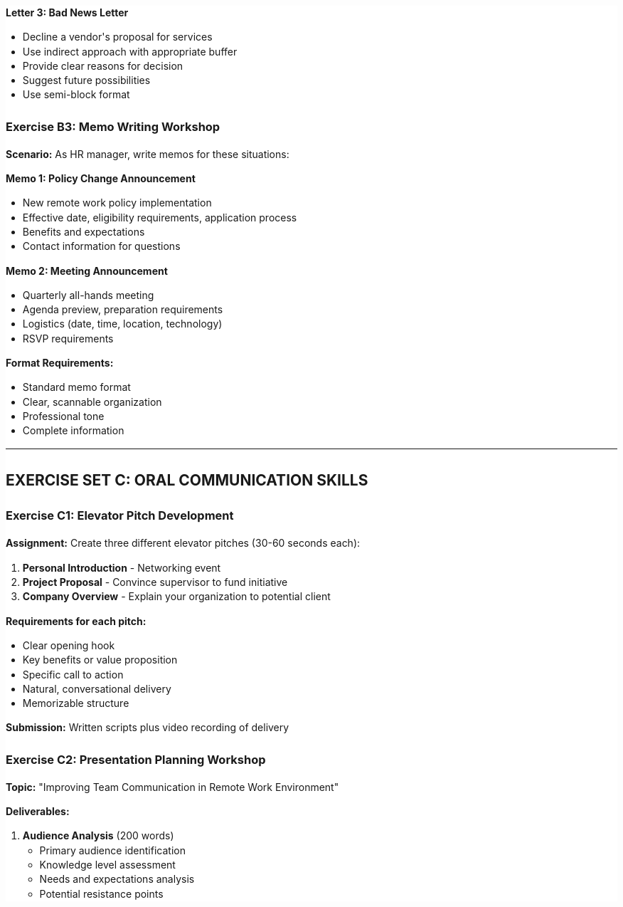 **Letter 3: Bad News Letter**
- Decline a vendor's proposal for services
- Use indirect approach with appropriate buffer
- Provide clear reasons for decision
- Suggest future possibilities
- Use semi-block format

### Exercise B3: Memo Writing Workshop
**Scenario:** As HR manager, write memos for these situations:

**Memo 1: Policy Change Announcement**
- New remote work policy implementation
- Effective date, eligibility requirements, application process
- Benefits and expectations
- Contact information for questions

**Memo 2: Meeting Announcement**
- Quarterly all-hands meeting
- Agenda preview, preparation requirements
- Logistics (date, time, location, technology)
- RSVP requirements

**Format Requirements:**
- Standard memo format
- Clear, scannable organization
- Professional tone
- Complete information

---

## EXERCISE SET C: ORAL COMMUNICATION SKILLS

### Exercise C1: Elevator Pitch Development
**Assignment:** Create three different elevator pitches (30-60 seconds each):

1. **Personal Introduction** - Networking event
2. **Project Proposal** - Convince supervisor to fund initiative
3. **Company Overview** - Explain your organization to potential client

**Requirements for each pitch:**
- Clear opening hook
- Key benefits or value proposition
- Specific call to action
- Natural, conversational delivery
- Memorizable structure

**Submission:** Written scripts plus video recording of delivery

### Exercise C2: Presentation Planning Workshop
**Topic:** "Improving Team Communication in Remote Work Environment"

**Deliverables:**
1. **Audience Analysis** (200 words)
   - Primary audience identification
   - Knowledge level assessment
   - Needs and expectations analysis
   - Potential resistance points
